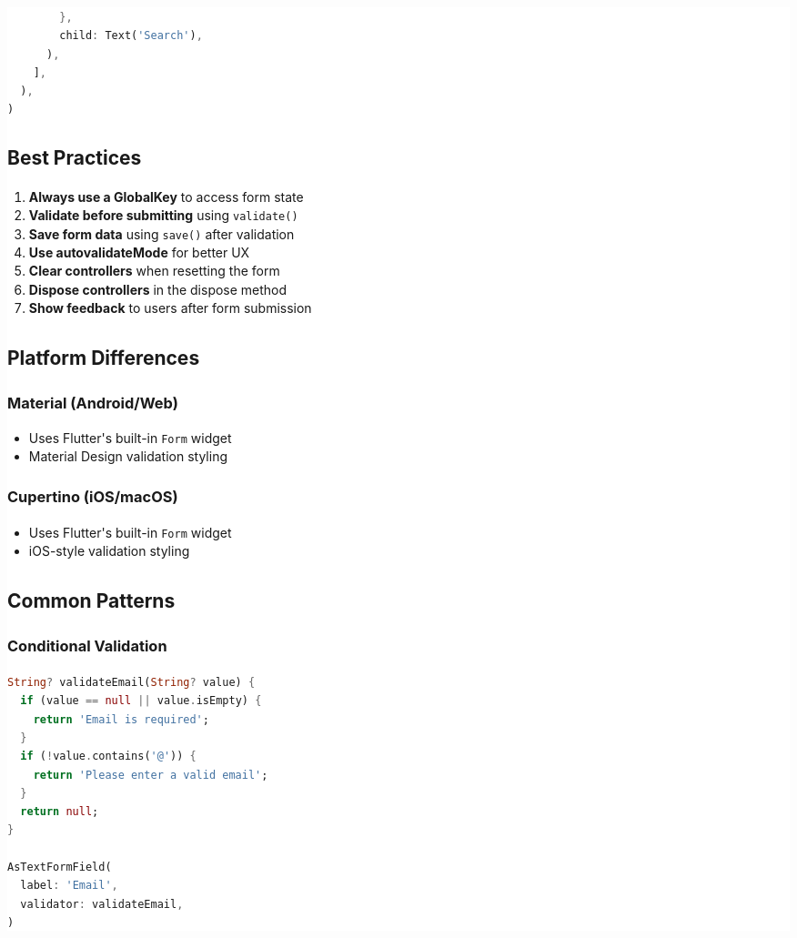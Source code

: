 ```dart
        },
        child: Text('Search'),
      ),
    ],
  ),
)
```

## Best Practices

1. **Always use a GlobalKey** to access form state
2. **Validate before submitting** using `validate()`
3. **Save form data** using `save()` after validation
4. **Use autovalidateMode** for better UX
5. **Clear controllers** when resetting the form
6. **Dispose controllers** in the dispose method
7. **Show feedback** to users after form submission

## Platform Differences

### Material (Android/Web)
- Uses Flutter's built-in `Form` widget
- Material Design validation styling

### Cupertino (iOS/macOS)
- Uses Flutter's built-in `Form` widget
- iOS-style validation styling

## Common Patterns

### Conditional Validation

```dart
String? validateEmail(String? value) {
  if (value == null || value.isEmpty) {
    return 'Email is required';
  }
  if (!value.contains('@')) {
    return 'Please enter a valid email';
  }
  return null;
}

AsTextFormField(
  label: 'Email',
  validator: validateEmail,
)
```
